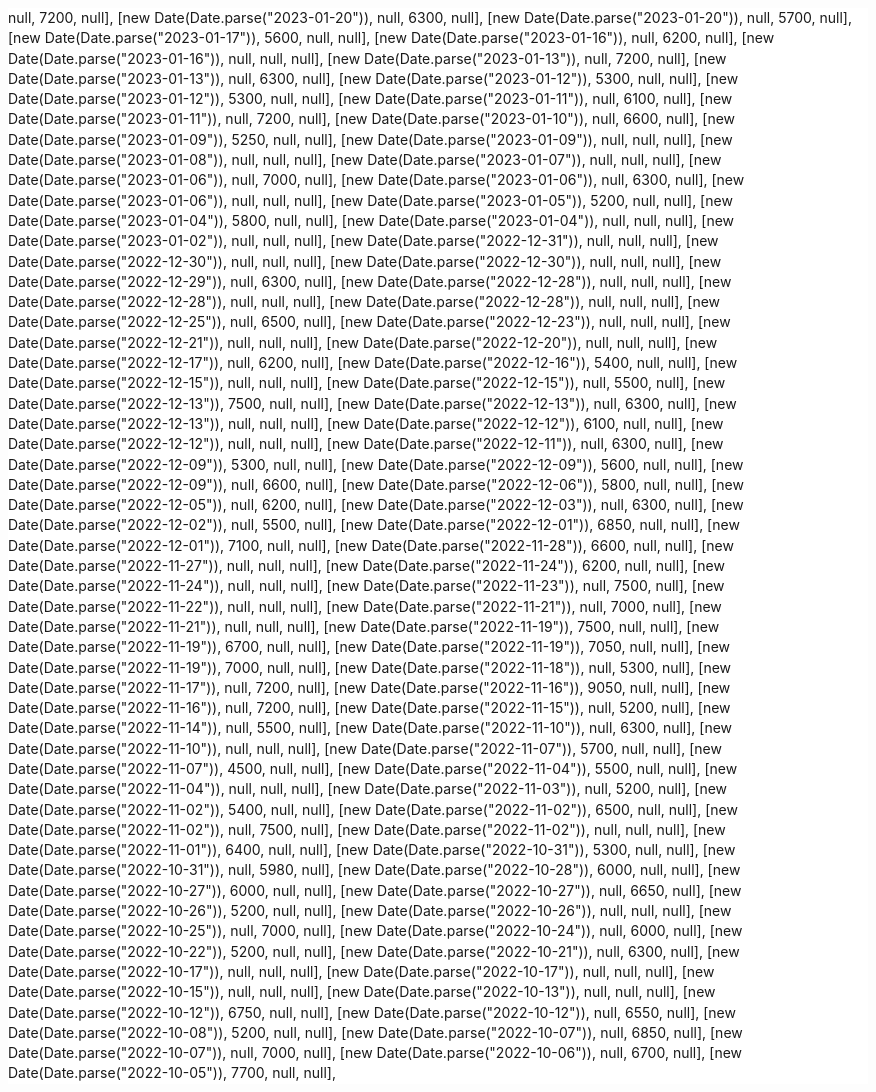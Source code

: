 null, 7200, null], [new Date(Date.parse("2023-01-20")), null, 6300, null], [new Date(Date.parse("2023-01-20")), null, 5700, null], [new Date(Date.parse("2023-01-17")), 5600, null, null], [new Date(Date.parse("2023-01-16")), null, 6200, null], [new Date(Date.parse("2023-01-16")), null, null, null], [new Date(Date.parse("2023-01-13")), null, 7200, null], [new Date(Date.parse("2023-01-13")), null, 6300, null], [new Date(Date.parse("2023-01-12")), 5300, null, null], [new Date(Date.parse("2023-01-12")), 5300, null, null], [new Date(Date.parse("2023-01-11")), null, 6100, null], [new Date(Date.parse("2023-01-11")), null, 7200, null], [new Date(Date.parse("2023-01-10")), null, 6600, null], [new Date(Date.parse("2023-01-09")), 5250, null, null], [new Date(Date.parse("2023-01-09")), null, null, null], [new Date(Date.parse("2023-01-08")), null, null, null], [new Date(Date.parse("2023-01-07")), null, null, null], [new Date(Date.parse("2023-01-06")), null, 7000, null], [new Date(Date.parse("2023-01-06")), null, 6300, null], [new Date(Date.parse("2023-01-06")), null, null, null], [new Date(Date.parse("2023-01-05")), 5200, null, null], [new Date(Date.parse("2023-01-04")), 5800, null, null], [new Date(Date.parse("2023-01-04")), null, null, null], [new Date(Date.parse("2023-01-02")), null, null, null], [new Date(Date.parse("2022-12-31")), null, null, null], [new Date(Date.parse("2022-12-30")), null, null, null], [new Date(Date.parse("2022-12-30")), null, null, null], [new Date(Date.parse("2022-12-29")), null, 6300, null], [new Date(Date.parse("2022-12-28")), null, null, null], [new Date(Date.parse("2022-12-28")), null, null, null], [new Date(Date.parse("2022-12-28")), null, null, null], [new Date(Date.parse("2022-12-25")), null, 6500, null], [new Date(Date.parse("2022-12-23")), null, null, null], [new Date(Date.parse("2022-12-21")), null, null, null], [new Date(Date.parse("2022-12-20")), null, null, null], [new Date(Date.parse("2022-12-17")), null, 6200, null], [new Date(Date.parse("2022-12-16")), 5400, null, null], [new Date(Date.parse("2022-12-15")), null, null, null], [new Date(Date.parse("2022-12-15")), null, 5500, null], [new Date(Date.parse("2022-12-13")), 7500, null, null], [new Date(Date.parse("2022-12-13")), null, 6300, null], [new Date(Date.parse("2022-12-13")), null, null, null], [new Date(Date.parse("2022-12-12")), 6100, null, null], [new Date(Date.parse("2022-12-12")), null, null, null], [new Date(Date.parse("2022-12-11")), null, 6300, null], [new Date(Date.parse("2022-12-09")), 5300, null, null], [new Date(Date.parse("2022-12-09")), 5600, null, null], [new Date(Date.parse("2022-12-09")), null, 6600, null], [new Date(Date.parse("2022-12-06")), 5800, null, null], [new Date(Date.parse("2022-12-05")), null, 6200, null], [new Date(Date.parse("2022-12-03")), null, 6300, null], [new Date(Date.parse("2022-12-02")), null, 5500, null], [new Date(Date.parse("2022-12-01")), 6850, null, null], [new Date(Date.parse("2022-12-01")), 7100, null, null], [new Date(Date.parse("2022-11-28")), 6600, null, null], [new Date(Date.parse("2022-11-27")), null, null, null], [new Date(Date.parse("2022-11-24")), 6200, null, null], [new Date(Date.parse("2022-11-24")), null, null, null], [new Date(Date.parse("2022-11-23")), null, 7500, null], [new Date(Date.parse("2022-11-22")), null, null, null], [new Date(Date.parse("2022-11-21")), null, 7000, null], [new Date(Date.parse("2022-11-21")), null, null, null], [new Date(Date.parse("2022-11-19")), 7500, null, null], [new Date(Date.parse("2022-11-19")), 6700, null, null], [new Date(Date.parse("2022-11-19")), 7050, null, null], [new Date(Date.parse("2022-11-19")), 7000, null, null], [new Date(Date.parse("2022-11-18")), null, 5300, null], [new Date(Date.parse("2022-11-17")), null, 7200, null], [new Date(Date.parse("2022-11-16")), 9050, null, null], [new Date(Date.parse("2022-11-16")), null, 7200, null], [new Date(Date.parse("2022-11-15")), null, 5200, null], [new Date(Date.parse("2022-11-14")), null, 5500, null], [new Date(Date.parse("2022-11-10")), null, 6300, null], [new Date(Date.parse("2022-11-10")), null, null, null], [new Date(Date.parse("2022-11-07")), 5700, null, null], [new Date(Date.parse("2022-11-07")), 4500, null, null], [new Date(Date.parse("2022-11-04")), 5500, null, null], [new Date(Date.parse("2022-11-04")), null, null, null], [new Date(Date.parse("2022-11-03")), null, 5200, null], [new Date(Date.parse("2022-11-02")), 5400, null, null], [new Date(Date.parse("2022-11-02")), 6500, null, null], [new Date(Date.parse("2022-11-02")), null, 7500, null], [new Date(Date.parse("2022-11-02")), null, null, null], [new Date(Date.parse("2022-11-01")), 6400, null, null], [new Date(Date.parse("2022-10-31")), 5300, null, null], [new Date(Date.parse("2022-10-31")), null, 5980, null], [new Date(Date.parse("2022-10-28")), 6000, null, null], [new Date(Date.parse("2022-10-27")), 6000, null, null], [new Date(Date.parse("2022-10-27")), null, 6650, null], [new Date(Date.parse("2022-10-26")), 5200, null, null], [new Date(Date.parse("2022-10-26")), null, null, null], [new Date(Date.parse("2022-10-25")), null, 7000, null], [new Date(Date.parse("2022-10-24")), null, 6000, null], [new Date(Date.parse("2022-10-22")), 5200, null, null], [new Date(Date.parse("2022-10-21")), null, 6300, null], [new Date(Date.parse("2022-10-17")), null, null, null], [new Date(Date.parse("2022-10-17")), null, null, null], [new Date(Date.parse("2022-10-15")), null, null, null], [new Date(Date.parse("2022-10-13")), null, null, null], [new Date(Date.parse("2022-10-12")), 6750, null, null], [new Date(Date.parse("2022-10-12")), null, 6550, null], [new Date(Date.parse("2022-10-08")), 5200, null, null], [new Date(Date.parse("2022-10-07")), null, 6850, null], [new Date(Date.parse("2022-10-07")), null, 7000, null], [new Date(Date.parse("2022-10-06")), null, 6700, null], [new Date(Date.parse("2022-10-05")), 7700, null, null],